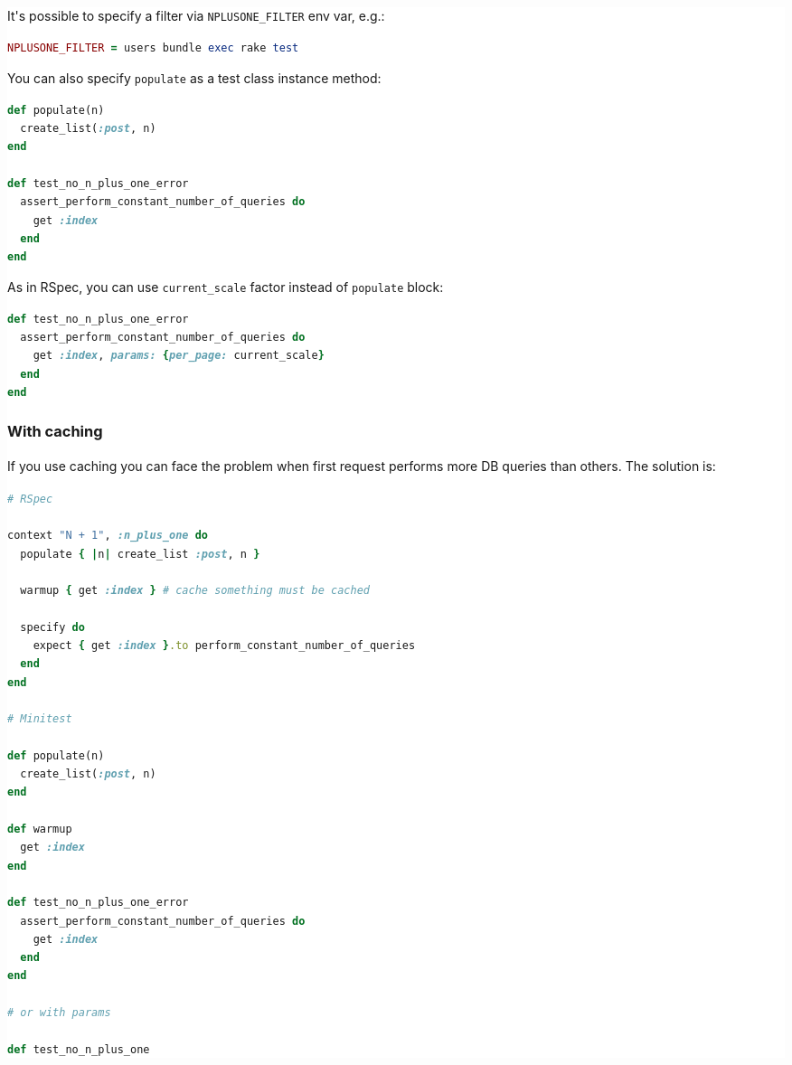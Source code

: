 It's possible to specify a filter via `NPLUSONE_FILTER` env var, e.g.:

```ruby
NPLUSONE_FILTER = users bundle exec rake test
```

You can also specify `populate` as a test class instance method:

```ruby
def populate(n)
  create_list(:post, n)
end

def test_no_n_plus_one_error
  assert_perform_constant_number_of_queries do
    get :index
  end
end

```

As in RSpec, you can use `current_scale` factor instead of `populate` block:

```ruby
def test_no_n_plus_one_error
  assert_perform_constant_number_of_queries do
    get :index, params: {per_page: current_scale}
  end
end
```

### With caching

If you use caching you can face the problem when first request performs more DB queries than others. The solution is:

```ruby
# RSpec

context "N + 1", :n_plus_one do
  populate { |n| create_list :post, n }

  warmup { get :index } # cache something must be cached

  specify do
    expect { get :index }.to perform_constant_number_of_queries
  end
end

# Minitest

def populate(n)
  create_list(:post, n)
end

def warmup
  get :index
end

def test_no_n_plus_one_error
  assert_perform_constant_number_of_queries do
    get :index
  end
end

# or with params

def test_no_n_plus_one
```